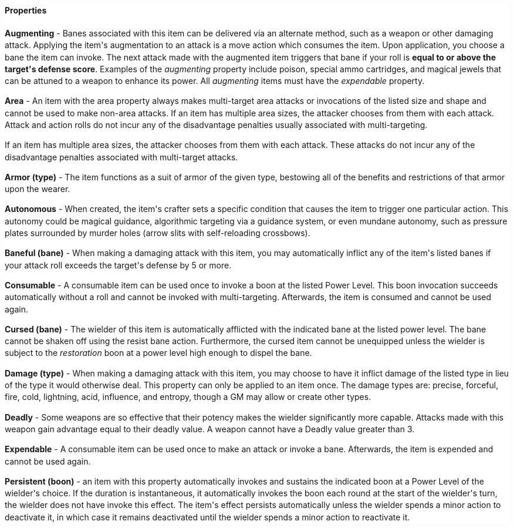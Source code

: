 
#### Properties

**Augmenting** - Banes associated with this item can be delivered via an alternate method, such as a weapon or other damaging attack. Applying the item's augmentation to an attack is a move action which consumes the item. Upon application, you choose a bane the item can invoke. The next attack made with the augmented item triggers that bane if your roll is **equal to or above the target's defense score**. Examples of the *augmenting* property include poison, special ammo cartridges, and magical jewels that can be attuned to a weapon to enhance its power. All *augmenting* items must have the *expendable* property.

**Area** - An item with the area property always makes multi-target area attacks or invocations of the listed size and shape and cannot be used to make non-area attacks. If an item has multiple area sizes, the attacker chooses from them with each attack. Attack and action rolls do not incur any of the disadvantage penalties usually associated with multi-targeting.

If an item has multiple area sizes, the attacker chooses from them with each attack. These attacks do not incur any of the disadvantage penalties associated with multi-target attacks.

**Armor (type)** - The item functions as a suit of armor of the given type, bestowing all of the benefits and restrictions of that armor upon the wearer.

**Autonomous** - When created, the item's crafter sets a specific condition that causes the item to trigger one particular action. This autonomy could be magical guidance, algorithmic targeting via a guidance system, or even mundane autonomy, such as pressure plates surrounded by murder holes (arrow slits with self-reloading crossbows).

**Baneful (bane)** - When making a damaging attack with this item, you may automatically inflict any of the item's listed banes if your attack roll exceeds the target's defense by 5 or more.

**Consumable** -  A consumable item can be used once to invoke a boon at the listed Power Level. This boon invocation succeeds automatically without a roll and cannot be invoked with multi-targeting. Afterwards, the item is consumed and cannot be used again.

**Cursed (bane)** - The wielder of this item is automatically afflicted with the indicated bane at the listed power level. The bane cannot be shaken off using the resist bane action. Furthermore, the cursed item cannot be unequipped unless the wielder is subject to the *restoration* boon at a power level high enough to dispel the bane.

**Damage (type)** - When making a damaging attack with this item, you may choose to have it inflict damage of the listed type in lieu of the type it would otherwise deal. This property can only be applied to an item once. The damage types are: precise, forceful, fire, cold, lightning, acid, influence, and entropy, though a GM may allow or create other types.

**Deadly** - Some weapons are so effective that their potency makes the wielder significantly more capable. Attacks made with this weapon gain advantage equal to their deadly value. A weapon cannot have a Deadly value greater than 3.

**Expendable** -  A consumable item can be used once to make an attack or invoke a bane. Afterwards, the item is expended and cannot be used again.

**Persistent (boon)** - an item with this property automatically invokes and sustains the indicated boon at a Power Level of the wielder's choice. If the duration is instantaneous, it automatically invokes the boon each round at the start of the wielder's turn, the wielder does not have invoke this effect. The item's effect persists automatically unless the wielder spends a minor action to deactivate it, in which case it remains deactivated until the wielder spends a minor action to reactivate it.
